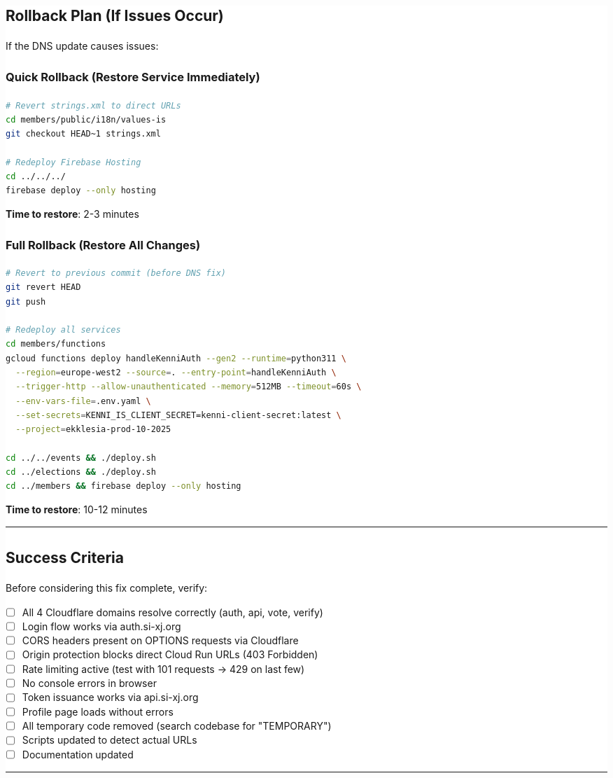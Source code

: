 
## Rollback Plan (If Issues Occur)

If the DNS update causes issues:

### Quick Rollback (Restore Service Immediately)

```bash
# Revert strings.xml to direct URLs
cd members/public/i18n/values-is
git checkout HEAD~1 strings.xml

# Redeploy Firebase Hosting
cd ../../../
firebase deploy --only hosting
```

**Time to restore**: 2-3 minutes

### Full Rollback (Restore All Changes)

```bash
# Revert to previous commit (before DNS fix)
git revert HEAD
git push

# Redeploy all services
cd members/functions
gcloud functions deploy handleKenniAuth --gen2 --runtime=python311 \
  --region=europe-west2 --source=. --entry-point=handleKenniAuth \
  --trigger-http --allow-unauthenticated --memory=512MB --timeout=60s \
  --env-vars-file=.env.yaml \
  --set-secrets=KENNI_IS_CLIENT_SECRET=kenni-client-secret:latest \
  --project=ekklesia-prod-10-2025

cd ../../events && ./deploy.sh
cd ../elections && ./deploy.sh
cd ../members && firebase deploy --only hosting
```

**Time to restore**: 10-12 minutes

---

## Success Criteria

Before considering this fix complete, verify:

- [ ] All 4 Cloudflare domains resolve correctly (auth, api, vote, verify)
- [ ] Login flow works via auth.si-xj.org
- [ ] CORS headers present on OPTIONS requests via Cloudflare
- [ ] Origin protection blocks direct Cloud Run URLs (403 Forbidden)
- [ ] Rate limiting active (test with 101 requests → 429 on last few)
- [ ] No console errors in browser
- [ ] Token issuance works via api.si-xj.org
- [ ] Profile page loads without errors
- [ ] All temporary code removed (search codebase for "TEMPORARY")
- [ ] Scripts updated to detect actual URLs
- [ ] Documentation updated

---